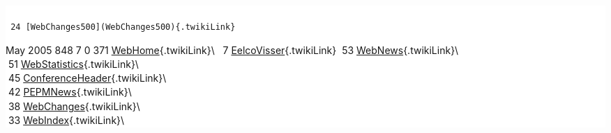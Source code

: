                                                                                                                                                                                                                                                                                                                                                                                                                                                                                                                                       24 [WebChanges500](WebChanges500){.twikiLink}                                                                                                                                                     

  May 2005                                                                                                                         848                                                                                                                             7                                                                                                                               0                                                                                                                                 371 [WebHome](WebHome){.twikiLink}\                                                                                                                                                                  7 [EelcoVisser](../Main/EelcoVisser){.twikiLink}
                                                                                                                                                                                                                                                                                                                                                                                                                                                                                                                                      53 [WebNews](WebNews){.twikiLink}\                                                                                                                                                                
                                                                                                                                                                                                                                                                                                                                                                                                                                                                                                                                      51 [WebStatistics](WebStatistics){.twikiLink}\                                                                                                                                                    
                                                                                                                                                                                                                                                                                                                                                                                                                                                                                                                                      45 [ConferenceHeader](ConferenceHeader){.twikiLink}\                                                                                                                                              
                                                                                                                                                                                                                                                                                                                                                                                                                                                                                                                                      42 [PEPMNews](PEPMNews){.twikiLink}\                                                                                                                                                              
                                                                                                                                                                                                                                                                                                                                                                                                                                                                                                                                      38 [WebChanges](WebChanges){.twikiLink}\                                                                                                                                                          
                                                                                                                                                                                                                                                                                                                                                                                                                                                                                                                                      33 [WebIndex](WebIndex){.twikiLink}\                                                                                                                                                              